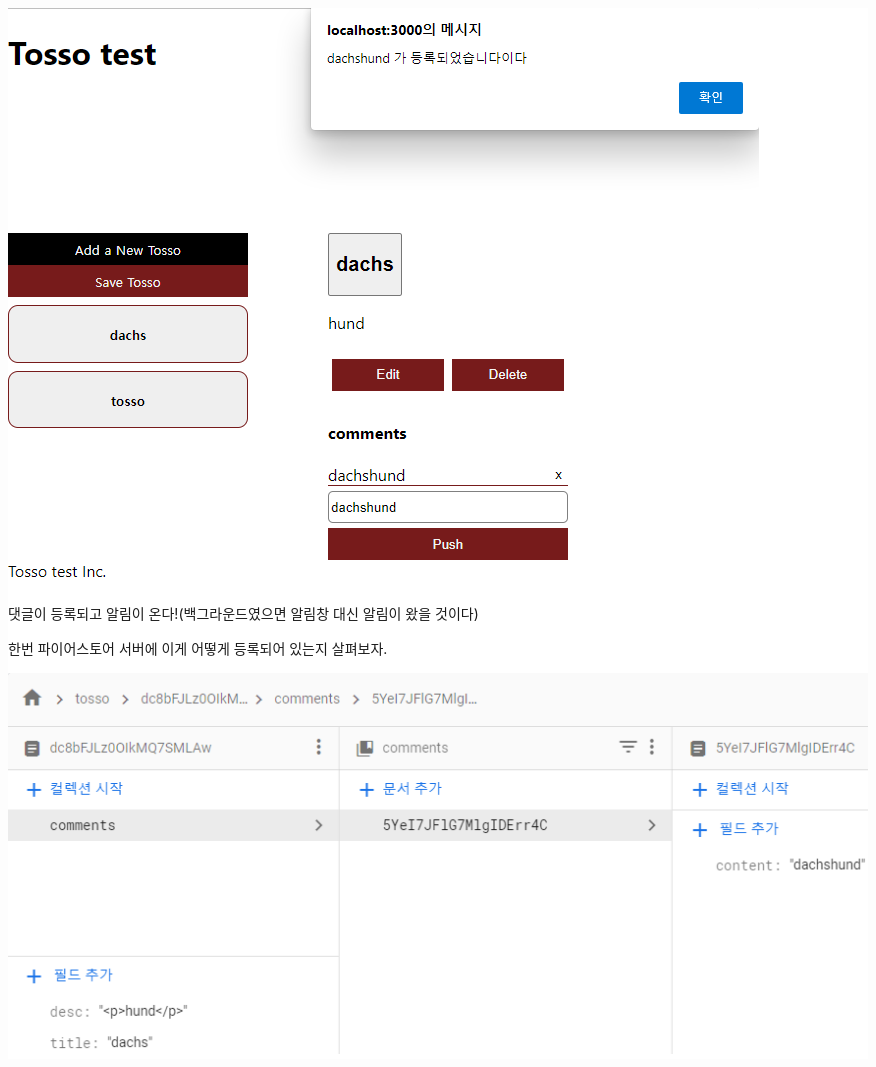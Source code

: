 ![wp6-img2](/images/posts/webproject6-img2.png)

댓글이 등록되고 알림이 온다!(백그라운드였으면 알림창 대신 알림이 왔을 것이다)

한번 파이어스토어 서버에 이게 어떻게 등록되어 있는지 살펴보자.

![wp6-img3](/images/posts/webproject6-img3.png)
